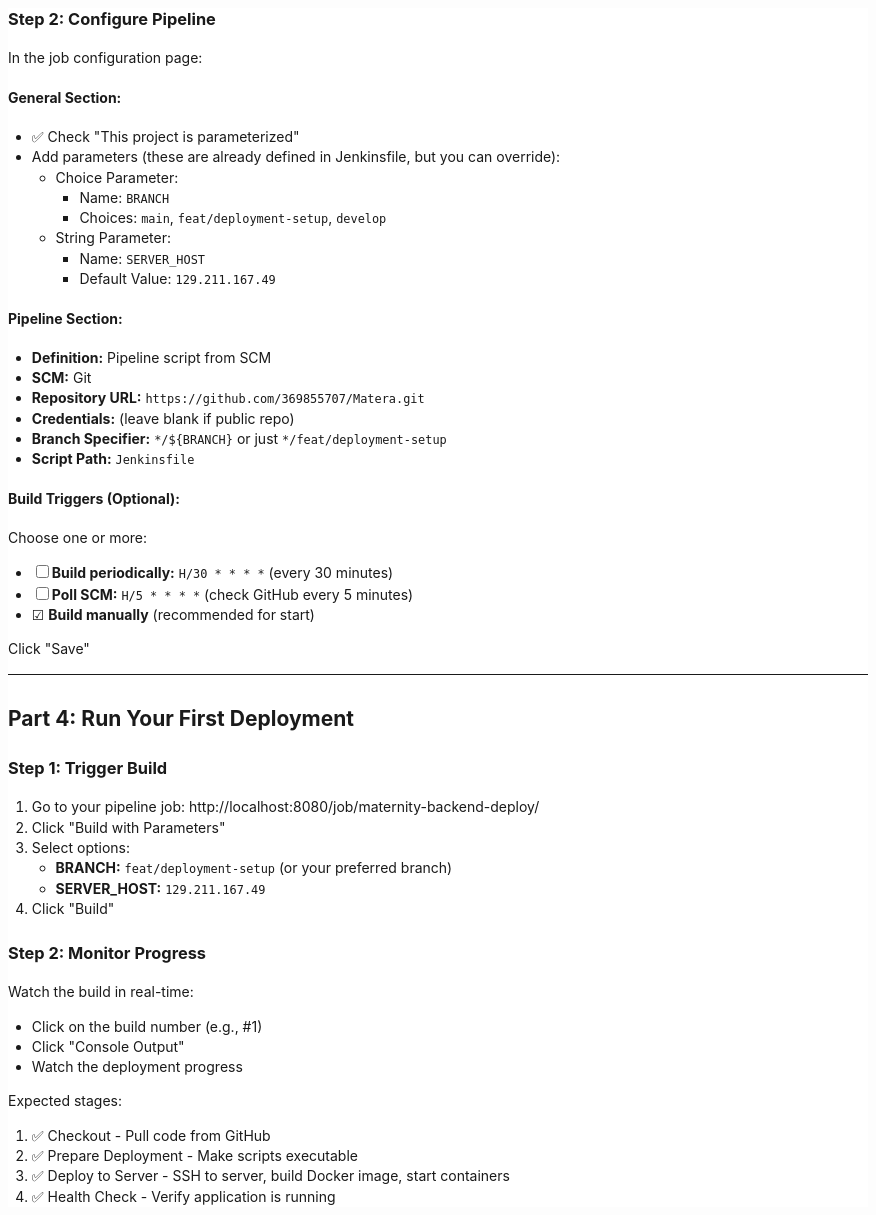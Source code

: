 ### Step 2: Configure Pipeline

In the job configuration page:

#### General Section:
- ✅ Check "This project is parameterized"
- Add parameters (these are already defined in Jenkinsfile, but you can override):
  - Choice Parameter:
    - Name: `BRANCH`
    - Choices: `main`, `feat/deployment-setup`, `develop`
  - String Parameter:
    - Name: `SERVER_HOST`
    - Default Value: `129.211.167.49`

#### Pipeline Section:
- **Definition:** Pipeline script from SCM
- **SCM:** Git
- **Repository URL:** `https://github.com/369855707/Matera.git`
- **Credentials:** (leave blank if public repo)
- **Branch Specifier:** `*/${BRANCH}` or just `*/feat/deployment-setup`
- **Script Path:** `Jenkinsfile`

#### Build Triggers (Optional):
Choose one or more:
- ☐ **Build periodically:** `H/30 * * * *` (every 30 minutes)
- ☐ **Poll SCM:** `H/5 * * * *` (check GitHub every 5 minutes)
- ☑ **Build manually** (recommended for start)

Click "Save"

---

## Part 4: Run Your First Deployment

### Step 1: Trigger Build

1. Go to your pipeline job: http://localhost:8080/job/maternity-backend-deploy/
2. Click "Build with Parameters"
3. Select options:
   - **BRANCH:** `feat/deployment-setup` (or your preferred branch)
   - **SERVER_HOST:** `129.211.167.49`
4. Click "Build"

### Step 2: Monitor Progress

Watch the build in real-time:
- Click on the build number (e.g., #1)
- Click "Console Output"
- Watch the deployment progress

Expected stages:
1. ✅ Checkout - Pull code from GitHub
2. ✅ Prepare Deployment - Make scripts executable
3. ✅ Deploy to Server - SSH to server, build Docker image, start containers
4. ✅ Health Check - Verify application is running
